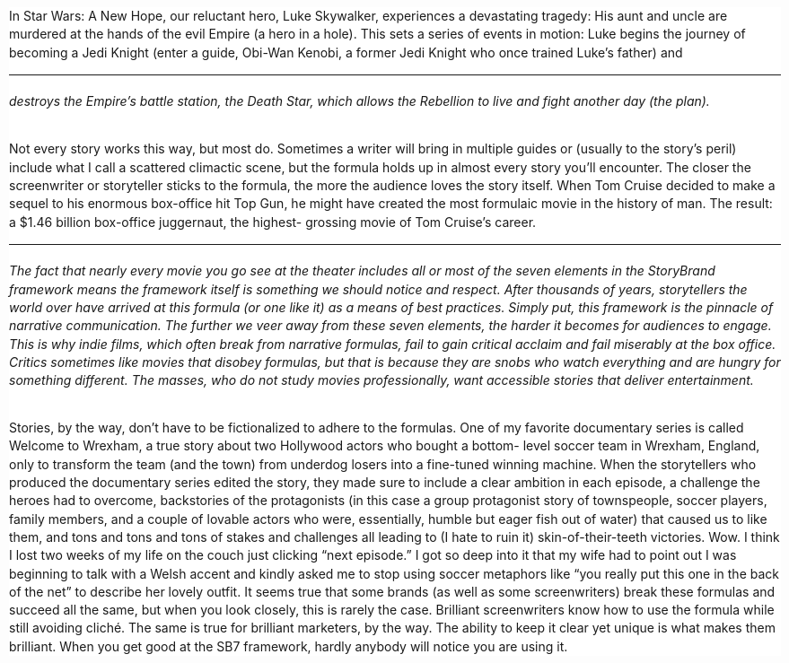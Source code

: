  In Star Wars: A New Hope, our reluctant hero, Luke Skywalker, experiences a devastating tragedy: His aunt and uncle are murdered at the hands of the evil Empire (a hero in a hole). This sets a series of events in motion: Luke begins the journey of becoming a Jedi Knight (enter a guide, Obi-Wan Kenobi, a former Jedi Knight who once trained Luke’s father) and

-----

###### destroys the Empire’s battle station, the Death Star, which allows the Rebellion to live and fight another day (the plan).

 Not every story works this way, but most do. Sometimes a writer will bring in multiple guides or (usually to the story’s peril) include what I call a scattered climactic scene, but the formula holds up in almost every story you’ll encounter. The closer the screenwriter or storyteller sticks to the formula, the more the audience loves the story itself.
 When Tom Cruise decided to make a sequel to his enormous box-office hit Top Gun, he might have created the most formulaic movie in the history of man. The result: a $1.46 billion box-office juggernaut, the highest- grossing movie of Tom Cruise’s career.

-----

###### The fact that nearly every movie you go see at the theater includes all or most of the seven elements in the StoryBrand framework means the framework itself is something we should notice and respect. After thousands of years, storytellers the world over have arrived at this formula (or one like it) as a means of best practices. Simply put, this framework is the pinnacle of narrative communication. The further we veer away from these seven elements, the harder it becomes for audiences to engage. This is why indie films, which often break from narrative formulas, fail to gain critical acclaim and fail miserably at the box office. Critics sometimes like movies that disobey formulas, but that is because they are snobs who watch everything and are hungry for something different. The masses, who do not study movies professionally, want accessible stories that deliver entertainment.
 Stories, by the way, don’t have to be fictionalized to adhere to the formulas. One of my favorite documentary series is called Welcome to Wrexham, a true story about two Hollywood actors who bought a bottom- level soccer team in Wrexham, England, only to transform the team (and the town) from underdog losers into a fine-tuned winning machine. When the storytellers who produced the documentary series edited the story, they made sure to include a clear ambition in each episode, a challenge the heroes had to overcome, backstories of the protagonists (in this case a group protagonist story of townspeople, soccer players, family members, and a couple of lovable actors who were, essentially, humble but eager fish out of water) that caused us to like them, and tons and tons and tons of stakes and challenges all leading to (I hate to ruin it) skin-of-their-teeth victories. Wow. I think I lost two weeks of my life on the couch just clicking “next episode.” I got so deep into it that my wife had to point out I was beginning to talk with a Welsh accent and kindly asked me to stop using soccer metaphors like “you really put this one in the back of the net” to describe her lovely outfit.
 It seems true that some brands (as well as some screenwriters) break these formulas and succeed all the same, but when you look closely, this is rarely the case. Brilliant screenwriters know how to use the formula while still avoiding cliché. The same is true for brilliant marketers, by the way. The ability to keep it clear yet unique is what makes them brilliant. When you get good at the SB7 framework, hardly anybody will notice you are using it.
